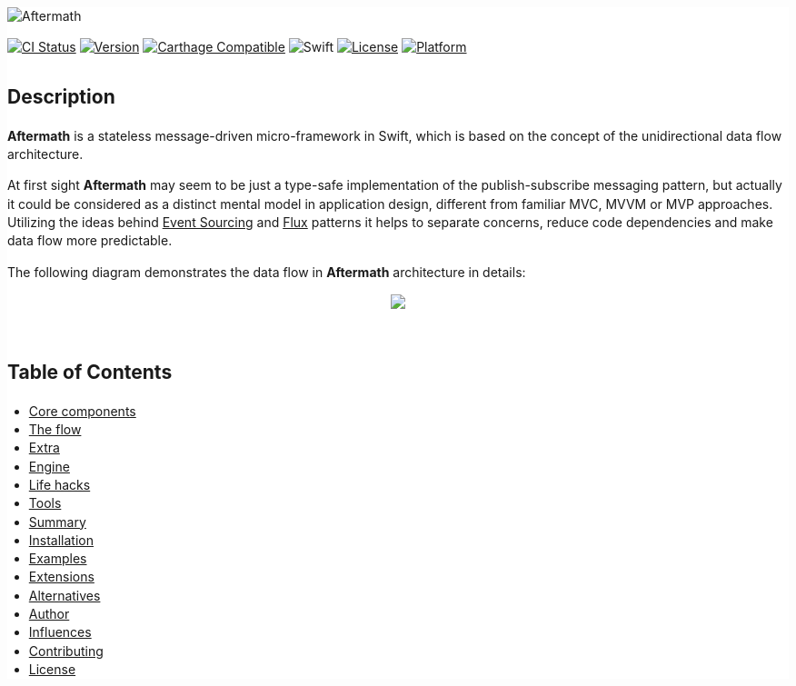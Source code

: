 ![Aftermath](https://github.com/hyperoslo/Aftermath/blob/master/Images/cover.png)

[![CI Status](http://img.shields.io/travis/hyperoslo/Aftermath.svg?style=flat)](https://travis-ci.org/hyperoslo/Aftermath)
[![Version](https://img.shields.io/cocoapods/v/Aftermath.svg?style=flat)](http://cocoadocs.org/docsets/Aftermath)
[![Carthage Compatible](https://img.shields.io/badge/Carthage-compatible-4BC51D.svg?style=flat)](https://github.com/Carthage/Carthage)
![Swift](https://img.shields.io/badge/%20in-swift%203.0-orange.svg)
[![License](https://img.shields.io/cocoapods/l/Aftermath.svg?style=flat)](http://cocoadocs.org/docsets/Aftermath)
[![Platform](https://img.shields.io/cocoapods/p/Aftermath.svg?style=flat)](http://cocoadocs.org/docsets/Aftermath)

## Description

**Aftermath** is a stateless message-driven micro-framework in Swift, which is
based on the concept of the unidirectional data flow architecture.

At first sight **Aftermath** may seem to be just a type-safe implementation of
the publish-subscribe messaging pattern, but actually it could be considered as
a distinct mental model in application design, different from familiar MVC,
MVVM or MVP approaches. Utilizing the ideas behind
[Event Sourcing](http://martinfowler.com/eaaDev/EventSourcing.html)
and [Flux](https://facebook.github.io/flux/) patterns it helps to separate
concerns, reduce code dependencies and make data flow more predictable.

The following diagram demonstrates the data flow in **Aftermath** architecture
in details:

<div align="center">
<img src="https://github.com/hyperoslo/Aftermath/blob/master/Images/detailed_flow.png" />
</div><br/>

## Table of Contents

* [Core components](#core-components)
* [The flow](#the-flow)
* [Extra](#extra)
* [Engine](#engine)
* [Life hacks](#life-hacks)
* [Tools](#tools)
* [Summary](#summary)
* [Installation](#installation)
* [Examples](#examples)
* [Extensions](#extensions)
* [Alternatives](#alternatives)
* [Author](#author)
* [Influences](#influences)
* [Contributing](#contributing)
* [License](#License)
